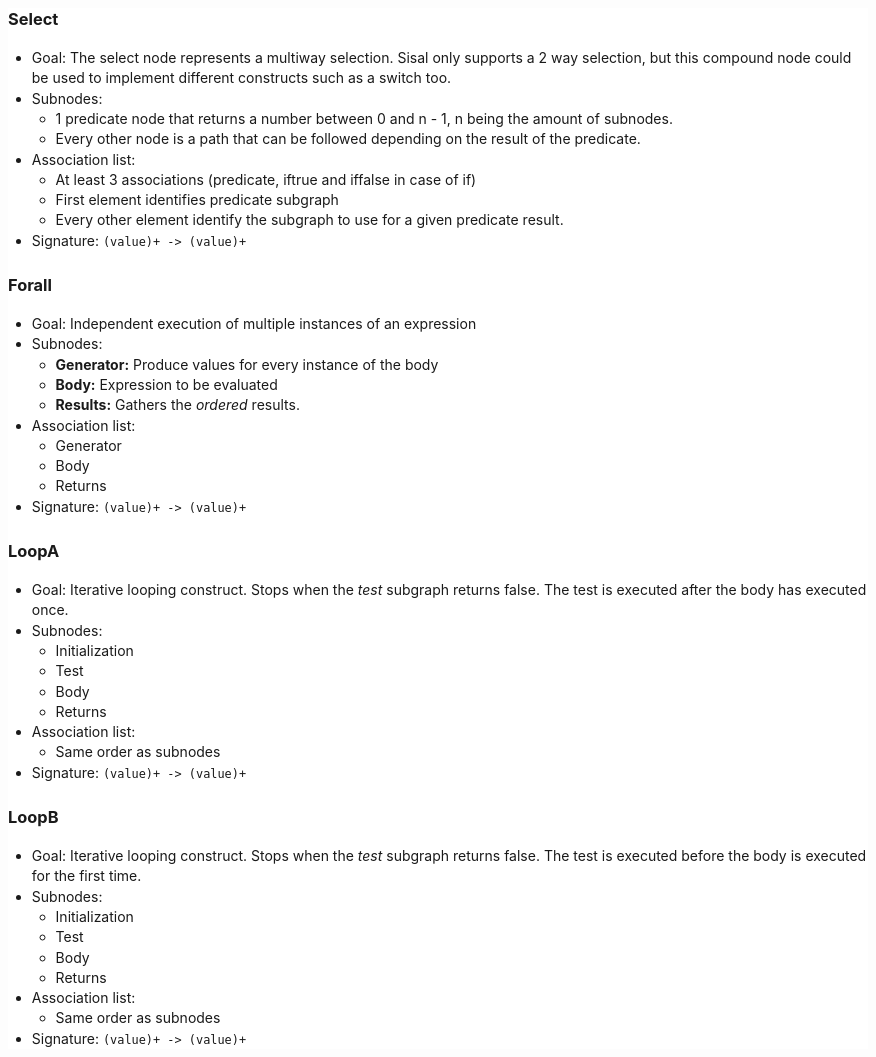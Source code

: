 ### Select

* Goal: The select node represents a multiway selection. Sisal only supports a 2 way selection, but this compound node could be used to implement different constructs such as a switch too.
* Subnodes: 
    * 1 predicate node that returns a number between 0 and n - 1, n being the amount of subnodes.
    * Every other node is a path that can be followed depending on the result of the predicate.
* Association list:
    * At least 3 associations (predicate, iftrue and iffalse in case of if)
    * First element identifies predicate subgraph
    * Every other element identify the subgraph to use for a given predicate result.
* Signature: `(value)+ -> (value)+`

### Forall

* Goal: Independent execution of multiple instances of an expression
* Subnodes: 
    * **Generator:** Produce values for every instance of the body
    * **Body:** Expression to be evaluated
    * **Results:** Gathers the *ordered* results.
* Association list:
    * Generator
    * Body 
    * Returns
* Signature: `(value)+ -> (value)+`

### LoopA   

* Goal: Iterative looping construct. Stops when the *test* subgraph returns false. The test is executed after the body has executed once.
* Subnodes: 
    * Initialization
    * Test
    * Body
    * Returns
* Association list:
    * Same order as subnodes
* Signature: `(value)+ -> (value)+`

### LoopB   

* Goal: Iterative looping construct. Stops when the *test* subgraph returns false. The test is executed before the body is executed for the first time.
* Subnodes: 
    * Initialization
    * Test
    * Body
    * Returns
* Association list:
    * Same order as subnodes
* Signature: `(value)+ -> (value)+`
 